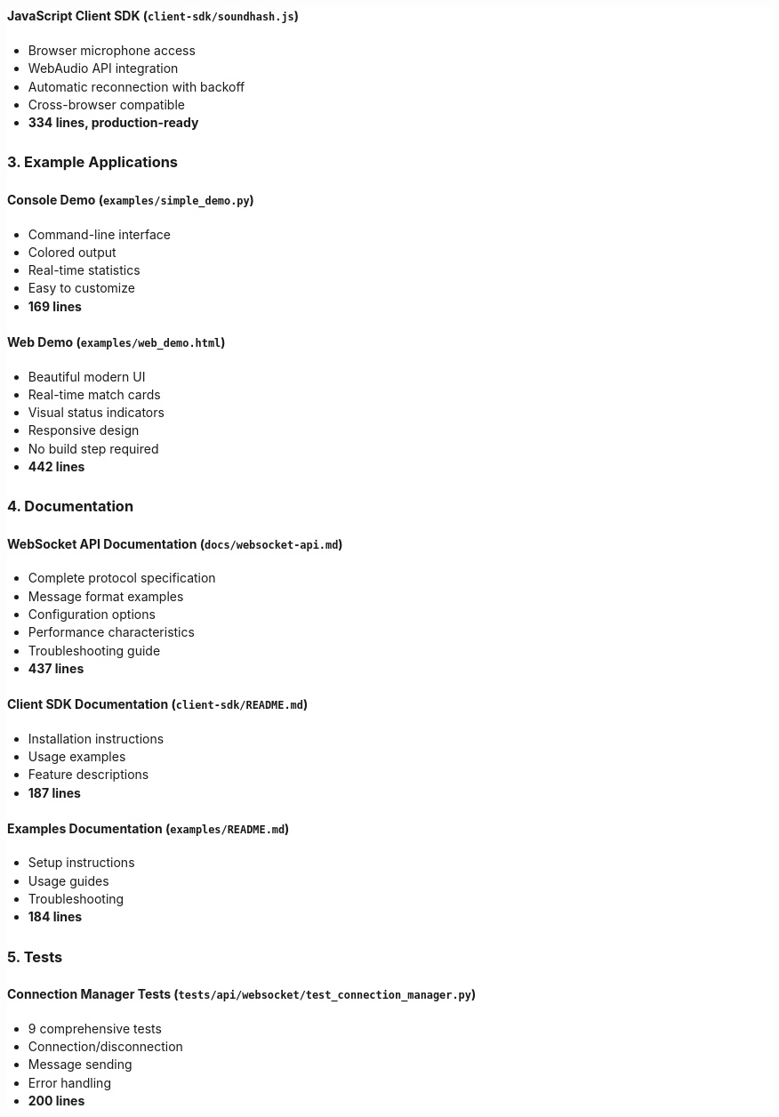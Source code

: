 #### JavaScript Client SDK (`client-sdk/soundhash.js`)
- Browser microphone access
- WebAudio API integration
- Automatic reconnection with backoff
- Cross-browser compatible
- **334 lines, production-ready**

### 3. Example Applications

#### Console Demo (`examples/simple_demo.py`)
- Command-line interface
- Colored output
- Real-time statistics
- Easy to customize
- **169 lines**

#### Web Demo (`examples/web_demo.html`)
- Beautiful modern UI
- Real-time match cards
- Visual status indicators
- Responsive design
- No build step required
- **442 lines**

### 4. Documentation

#### WebSocket API Documentation (`docs/websocket-api.md`)
- Complete protocol specification
- Message format examples
- Configuration options
- Performance characteristics
- Troubleshooting guide
- **437 lines**

#### Client SDK Documentation (`client-sdk/README.md`)
- Installation instructions
- Usage examples
- Feature descriptions
- **187 lines**

#### Examples Documentation (`examples/README.md`)
- Setup instructions
- Usage guides
- Troubleshooting
- **184 lines**

### 5. Tests

#### Connection Manager Tests (`tests/api/websocket/test_connection_manager.py`)
- 9 comprehensive tests
- Connection/disconnection
- Message sending
- Error handling
- **200 lines**
